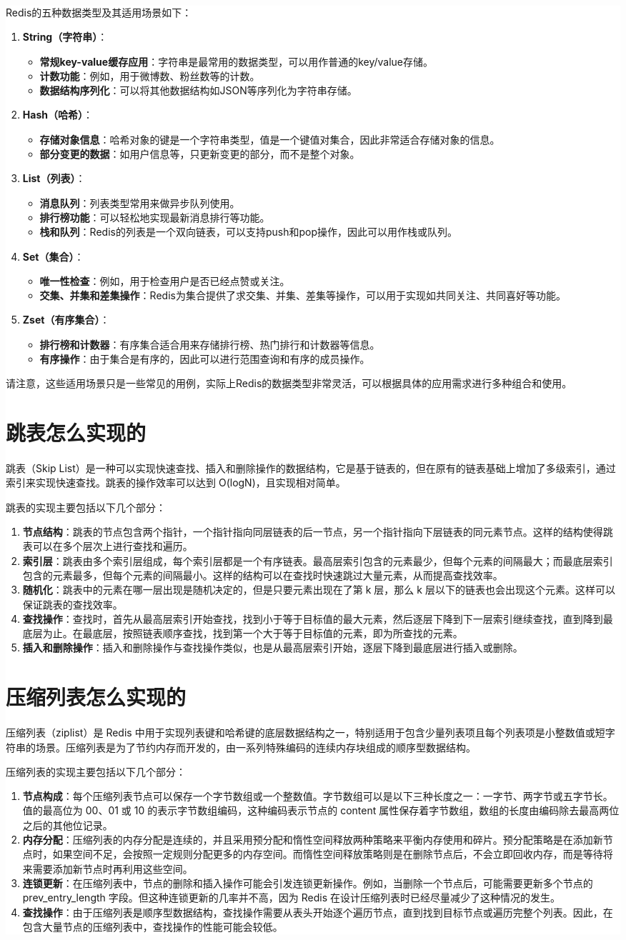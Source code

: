 Redis的五种数据类型及其适用场景如下：

1. **String（字符串）**：
   - **常规key-value缓存应用**：字符串是最常用的数据类型，可以用作普通的key/value存储。
   - **计数功能**：例如，用于微博数、粉丝数等的计数。
   - **数据结构序列化**：可以将其他数据结构如JSON等序列化为字符串存储。
2. **Hash（哈希）**：
   - **存储对象信息**：哈希对象的键是一个字符串类型，值是一个键值对集合，因此非常适合存储对象的信息。
   - **部分变更的数据**：如用户信息等，只更新变更的部分，而不是整个对象。
3. **List（列表）**：
   - **消息队列**：列表类型常用来做异步队列使用。
   - **排行榜功能**：可以轻松地实现最新消息排行等功能。
   - **栈和队列**：Redis的列表是一个双向链表，可以支持push和pop操作，因此可以用作栈或队列。

4. **Set（集合）**：
   - **唯一性检查**：例如，用于检查用户是否已经点赞或关注。
   - **交集、并集和差集操作**：Redis为集合提供了求交集、并集、差集等操作，可以用于实现如共同关注、共同喜好等功能。
5. **Zset（有序集合）**：
   - **排行榜和计数器**：有序集合适合用来存储排行榜、热门排行和计数器等信息。
   - **有序操作**：由于集合是有序的，因此可以进行范围查询和有序的成员操作。

请注意，这些适用场景只是一些常见的用例，实际上Redis的数据类型非常灵活，可以根据具体的应用需求进行多种组合和使用。



# 跳表怎么实现的

跳表（Skip List）是一种可以实现快速查找、插入和删除操作的数据结构，它是基于链表的，但在原有的链表基础上增加了多级索引，通过索引来实现快速查找。跳表的操作效率可以达到 O(logN)，且实现相对简单。

跳表的实现主要包括以下几个部分：

1. **节点结构**：跳表的节点包含两个指针，一个指针指向同层链表的后一节点，另一个指针指向下层链表的同元素节点。这样的结构使得跳表可以在多个层次上进行查找和遍历。
2. **索引层**：跳表由多个索引层组成，每个索引层都是一个有序链表。最高层索引包含的元素最少，但每个元素的间隔最大；而最底层索引包含的元素最多，但每个元素的间隔最小。这样的结构可以在查找时快速跳过大量元素，从而提高查找效率。
3. **随机化**：跳表中的元素在哪一层出现是随机决定的，但是只要元素出现在了第 k 层，那么 k 层以下的链表也会出现这个元素。这样可以保证跳表的查找效率。
4. **查找操作**：查找时，首先从最高层索引开始查找，找到小于等于目标值的最大元素，然后逐层下降到下一层索引继续查找，直到降到最底层为止。在最底层，按照链表顺序查找，找到第一个大于等于目标值的元素，即为所查找的元素。
5. **插入和删除操作**：插入和删除操作与查找操作类似，也是从最高层索引开始，逐层下降到最底层进行插入或删除。

# 压缩列表怎么实现的

压缩列表（ziplist）是 Redis 中用于实现列表键和哈希键的底层数据结构之一，特别适用于包含少量列表项且每个列表项是小整数值或短字符串的场景。压缩列表是为了节约内存而开发的，由一系列特殊编码的连续内存块组成的顺序型数据结构。

压缩列表的实现主要包括以下几个部分：

1. **节点构成**：每个压缩列表节点可以保存一个字节数组或一个整数值。字节数组可以是以下三种长度之一：一字节、两字节或五字节长。值的最高位为 00、01 或 10 的表示字节数组编码，这种编码表示节点的 content 属性保存着字节数组，数组的长度由编码除去最高两位之后的其他位记录。
2. **内存分配**：压缩列表的内存分配是连续的，并且采用预分配和惰性空间释放两种策略来平衡内存使用和碎片。预分配策略是在添加新节点时，如果空间不足，会按照一定规则分配更多的内存空间。而惰性空间释放策略则是在删除节点后，不会立即回收内存，而是等待将来需要添加新节点时再利用这些空间。
3. **连锁更新**：在压缩列表中，节点的删除和插入操作可能会引发连锁更新操作。例如，当删除一个节点后，可能需要更新多个节点的 prev_entry_length 字段。但这种连锁更新的几率并不高，因为 Redis 在设计压缩列表时已经尽量减少了这种情况的发生。
4. **查找操作**：由于压缩列表是顺序型数据结构，查找操作需要从表头开始逐个遍历节点，直到找到目标节点或遍历完整个列表。因此，在包含大量节点的压缩列表中，查找操作的性能可能会较低。
